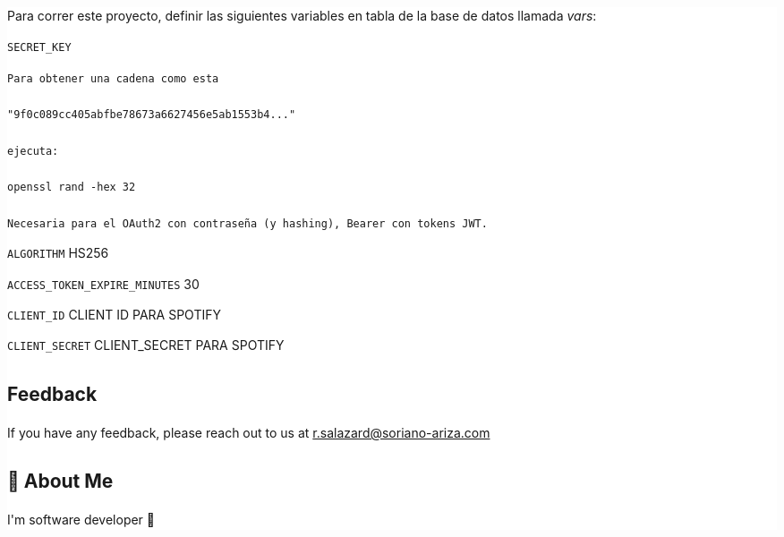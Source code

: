 Para correr este proyecto, definir las siguientes variables en tabla de la base de datos llamada _vars_:

`SECRET_KEY`

    Para obtener una cadena como esta

    "9f0c089cc405abfbe78673a6627456e5ab1553b4..."
    
    ejecuta:
    
    openssl rand -hex 32

    Necesaria para el OAuth2 con contraseña (y hashing), Bearer con tokens JWT.


`ALGORITHM`
            HS256

`ACCESS_TOKEN_EXPIRE_MINUTES`
            30

`CLIENT_ID`
        CLIENT ID PARA SPOTIFY

`CLIENT_SECRET`
        CLIENT_SECRET PARA SPOTIFY 




## Feedback

If you have any feedback, please reach out to us at r.salazard@soriano-ariza.com


## 🚀 About Me
I'm software developer 🦊

